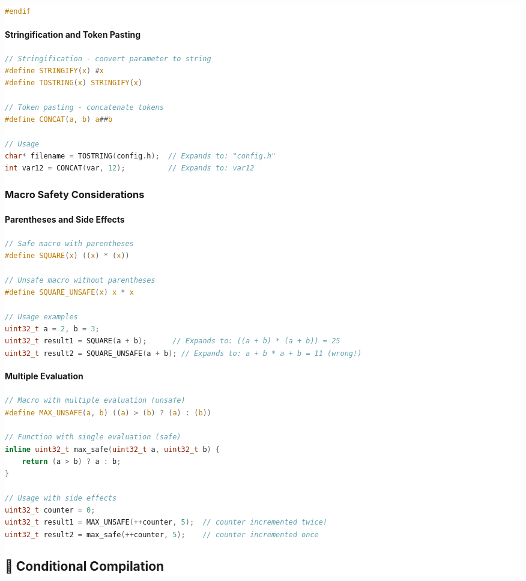 ```c
#endif
```

#### **Stringification and Token Pasting**
```c
// Stringification - convert parameter to string
#define STRINGIFY(x) #x
#define TOSTRING(x) STRINGIFY(x)

// Token pasting - concatenate tokens
#define CONCAT(a, b) a##b

// Usage
char* filename = TOSTRING(config.h);  // Expands to: "config.h"
int var12 = CONCAT(var, 12);          // Expands to: var12
```

### **Macro Safety Considerations**

#### **Parentheses and Side Effects**
```c
// Safe macro with parentheses
#define SQUARE(x) ((x) * (x))

// Unsafe macro without parentheses
#define SQUARE_UNSAFE(x) x * x

// Usage examples
uint32_t a = 2, b = 3;
uint32_t result1 = SQUARE(a + b);      // Expands to: ((a + b) * (a + b)) = 25
uint32_t result2 = SQUARE_UNSAFE(a + b); // Expands to: a + b * a + b = 11 (wrong!)
```

#### **Multiple Evaluation**
```c
// Macro with multiple evaluation (unsafe)
#define MAX_UNSAFE(a, b) ((a) > (b) ? (a) : (b))

// Function with single evaluation (safe)
inline uint32_t max_safe(uint32_t a, uint32_t b) {
    return (a > b) ? a : b;
}

// Usage with side effects
uint32_t counter = 0;
uint32_t result1 = MAX_UNSAFE(++counter, 5);  // counter incremented twice!
uint32_t result2 = max_safe(++counter, 5);    // counter incremented once
```

## 🔄 **Conditional Compilation**

